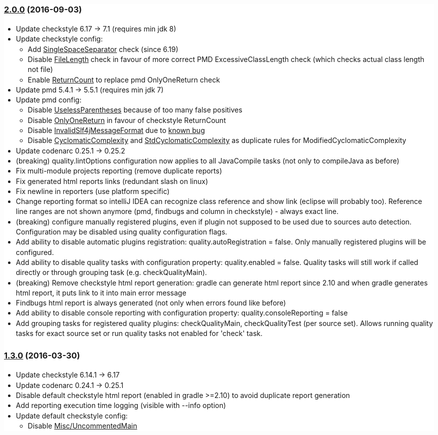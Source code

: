 ### [2.0.0](https://github.com/xvik/gradle-quality-plugin/tree/2.0.0) (2016-09-03)
* Update checkstyle 6.17 -> 7.1 (requires min jdk 8)
* Update checkstyle config:
    - Add [SingleSpaceSeparator](http://checkstyle.sourceforge.net/config_whitespace.html#SingleSpaceSeparator) check (since 6.19)
    - Disable [FileLength](http://checkstyle.sourceforge.net/config_sizes.html#FileLength) check in favour of more correct PMD ExcessiveClassLength check (which checks actual class length not file)
    - Enable [ReturnCount](http://checkstyle.sourceforge.net/config_coding.html#ReturnCount) to replace pmd OnlyOneReturn check
* Update pmd 5.4.1 -> 5.5.1 (requires min jdk 7)
* Update pmd config:
    - Disable [UselessParentheses](https://pmd.github.io/pmd-5.5.1/pmd-java/rules/java/unnecessary.html#UselessParentheses) because of too many false positives
    - Disable [OnlyOneReturn](https://pmd.github.io/pmd-5.5.1/pmd-java/rules/java/controversial.html#OnlyOneReturn) in favour of checkstyle ReturnCount
    - Disable [InvalidSlf4jMessageFormat](https://pmd.github.io/pmd-5.5.1/pmd-java/rules/java/logging-java.html#InvalidSlf4jMessageFormat) due to [known bug](https://sourceforge.net/p/pmd/bugs/1509)
    - Disable [CyclomaticComplexity](https://pmd.github.io/pmd-5.5.1/pmd-java/rules/java/codesize.html#CyclomaticComplexity) and [StdCyclomaticComplexity](https://pmd.github.io/pmd-5.5.0/pmd-java/rules/java/codesize.html#StdCyclomaticComplexity) as duplicate rules for ModifiedCyclomaticComplexity
* Update codenarc 0.25.1 -> 0.25.2
* (breaking) quality.lintOptions configuration now applies to all JavaCompile tasks (not only to compileJava as before) 
* Fix multi-module projects reporting (remove duplicate reports)
* Fix generated html reports links (redundant slash on linux)
* Fix newline in reporters (use platform specific)
* Change reporting format so intelliJ IDEA can recognize class reference and show link (eclipse will probably too). Reference line ranges are not shown anymore (pmd, findbugs and column in checkstyle) - always exact line.
* (breaking) configure manually registered plugins, even if plugin not supposed to be used due to sources auto detection. Configuration may be disabled using quality configuration flags.
* Add ability to disable automatic plugins registration: quality.autoRegistration = false. Only manually registered plugins will be configured.
* Add ability to disable quality tasks with configuration property: quality.enabled = false. Quality tasks will still work if called directly or through grouping task (e.g. checkQualityMain).
* (breaking) Remove checkstyle html report generation: gradle can generate html report since 2.10 and when gradle generates html report, it puts link to it into main error message
* Findbugs html report is always generated (not only when errors found like before)
* Add ability to disable console reporting with configuration property: quality.consoleReporting = false
* Add grouping tasks for registered quality plugins: checkQualityMain, checkQualityTest (per source set). Allows running quality tasks for exact source set or run quality tasks not enabled for 'check' task.

### [1.3.0](https://github.com/xvik/gradle-quality-plugin/tree/1.3.0) (2016-03-30)
* Update checkstyle 6.14.1 -> 6.17
* Update codenarc 0.24.1 -> 0.25.1 
* Disable default checkstyle html report (enabled in gradle >=2.10) to avoid duplicate report generation
* Add reporting execution time logging (visible with --info option)
* Update default checkstyle config:
    - Disable [Misc/UncommentedMain](http://checkstyle.sourceforge.net/config_misc.html#UncommentedMain)
